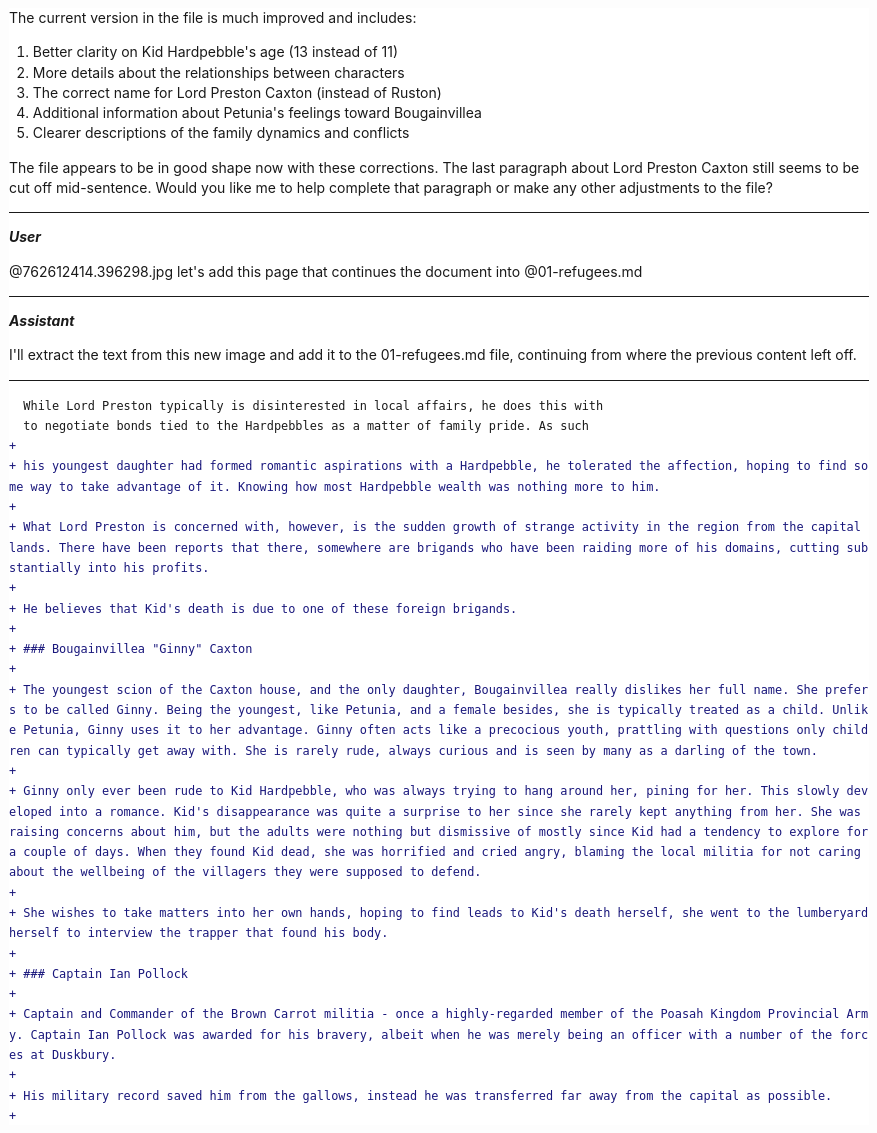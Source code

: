 The current version in the file is much improved and includes:

1. Better clarity on Kid Hardpebble's age (13 instead of 11)
2. More details about the relationships between characters
3. The correct name for Lord Preston Caxton (instead of Ruston)
4. Additional information about Petunia's feelings toward Bougainvillea
5. Clearer descriptions of the family dynamics and conflicts

The file appears to be in good shape now with these corrections. The last paragraph about Lord Preston Caxton still seems to be cut off mid-sentence. Would you like me to help complete that paragraph or make any other adjustments to the file?

---

_**User**_

@762612414.396298.jpg let's add this page that continues the document into @01-refugees.md 

---

_**Assistant**_

I'll extract the text from this new image and add it to the 01-refugees.md file, continuing from where the previous content left off.

---

```diff
  While Lord Preston typically is disinterested in local affairs, he does this with
  to negotiate bonds tied to the Hardpebbles as a matter of family pride. As such
+ 
+ his youngest daughter had formed romantic aspirations with a Hardpebble, he tolerated the affection, hoping to find some way to take advantage of it. Knowing how most Hardpebble wealth was nothing more to him.
+ 
+ What Lord Preston is concerned with, however, is the sudden growth of strange activity in the region from the capital lands. There have been reports that there, somewhere are brigands who have been raiding more of his domains, cutting substantially into his profits.
+ 
+ He believes that Kid's death is due to one of these foreign brigands.
+ 
+ ### Bougainvillea "Ginny" Caxton
+ 
+ The youngest scion of the Caxton house, and the only daughter, Bougainvillea really dislikes her full name. She prefers to be called Ginny. Being the youngest, like Petunia, and a female besides, she is typically treated as a child. Unlike Petunia, Ginny uses it to her advantage. Ginny often acts like a precocious youth, prattling with questions only children can typically get away with. She is rarely rude, always curious and is seen by many as a darling of the town.
+ 
+ Ginny only ever been rude to Kid Hardpebble, who was always trying to hang around her, pining for her. This slowly developed into a romance. Kid's disappearance was quite a surprise to her since she rarely kept anything from her. She was raising concerns about him, but the adults were nothing but dismissive of mostly since Kid had a tendency to explore for a couple of days. When they found Kid dead, she was horrified and cried angry, blaming the local militia for not caring about the wellbeing of the villagers they were supposed to defend.
+ 
+ She wishes to take matters into her own hands, hoping to find leads to Kid's death herself, she went to the lumberyard herself to interview the trapper that found his body.
+ 
+ ### Captain Ian Pollock
+ 
+ Captain and Commander of the Brown Carrot militia - once a highly-regarded member of the Poasah Kingdom Provincial Army. Captain Ian Pollock was awarded for his bravery, albeit when he was merely being an officer with a number of the forces at Duskbury.
+ 
+ His military record saved him from the gallows, instead he was transferred far away from the capital as possible.
+ 
```